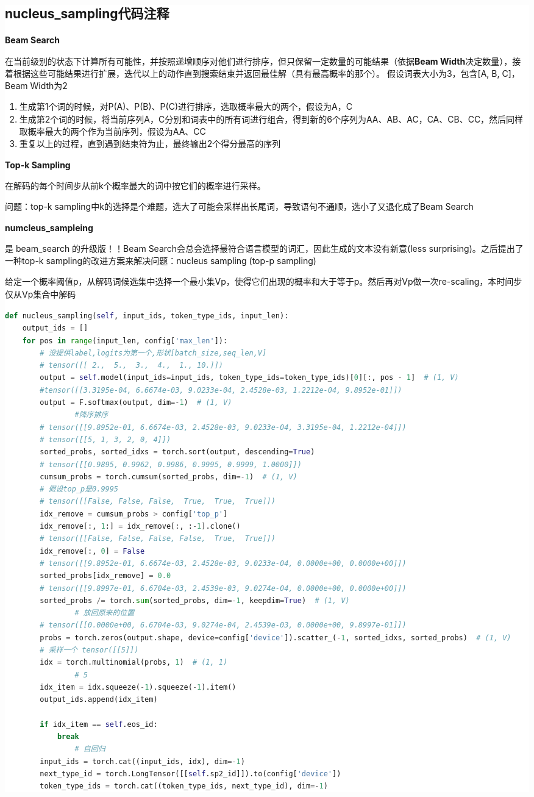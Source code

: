## nucleus_sampling代码注释

**Beam Search**

在当前级别的状态下计算所有可能性，并按照递增顺序对他们进行排序，但只保留一定数量的可能结果（依据**Beam Width**决定数量），接着根据这些可能结果进行扩展，迭代以上的动作直到搜索结束并返回最佳解（具有最高概率的那个）。
假设词表大小为3，包含[A, B, C]，Beam Width为2

1. 生成第1个词的时候，对P(A)、P(B)、P(C)进行排序，选取概率最大的两个，假设为A，C
2. 生成第2个词的时候，将当前序列A，C分别和词表中的所有词进行组合，得到新的6个序列为AA、AB、AC，CA、CB、CC，然后同样取概率最大的两个作为当前序列，假设为AA、CC
3. 重复以上的过程，直到遇到结束符为止，最终输出2个得分最高的序列

**Top-k Sampling**

在解码的每个时间步从前k个概率最大的词中按它们的概率进行采样。

问题：top-k sampling中k的选择是个难题，选大了可能会采样出长尾词，导致语句不通顺，选小了又退化成了Beam Search

**numcleus_sampleing**  

是 beam_search 的升级版！！Beam Search会总会选择最符合语言模型的词汇，因此生成的文本没有新意(less surprising)。之后提出了一种top-k sampling的改进方案来解决问题：nucleus sampling (top-p sampling)

给定一个概率阈值p，从解码词候选集中选择一个最小集Vp，使得它们出现的概率和大于等于p。然后再对Vp做一次re-scaling，本时间步仅从Vp集合中解码

```python
def nucleus_sampling(self, input_ids, token_type_ids, input_len):
    output_ids = []
    for pos in range(input_len, config['max_len']):
        # 没提供label,logits为第一个,形状[batch_size,seq_len,V]
      	# tensor([[ 2.,  5.,  3.,  4.,  1., 10.]])
        output = self.model(input_ids=input_ids, token_type_ids=token_type_ids)[0][:, pos - 1]  # (1, V)
        #tensor([[3.3195e-04, 6.6674e-03, 9.0233e-04, 2.4528e-03, 1.2212e-04, 9.8952e-01]])
        output = F.softmax(output, dim=-1)  # (1, V)
				#降序排序
        # tensor([[9.8952e-01, 6.6674e-03, 2.4528e-03, 9.0233e-04, 3.3195e-04, 1.2212e-04]])
        # tensor([[5, 1, 3, 2, 0, 4]])
        sorted_probs, sorted_idxs = torch.sort(output, descending=True)
        # tensor([[0.9895, 0.9962, 0.9986, 0.9995, 0.9999, 1.0000]])
        cumsum_probs = torch.cumsum(sorted_probs, dim=-1)  # (1, V)
        # 假设top_p是0.9995
        # tensor([[False, False, False,  True,  True,  True]])
        idx_remove = cumsum_probs > config['top_p']
        idx_remove[:, 1:] = idx_remove[:, :-1].clone()
        # tensor([[False, False, False, False,  True,  True]])
        idx_remove[:, 0] = False
        # tensor([[9.8952e-01, 6.6674e-03, 2.4528e-03, 9.0233e-04, 0.0000e+00, 0.0000e+00]])
        sorted_probs[idx_remove] = 0.0
        # tensor([[9.8997e-01, 6.6704e-03, 2.4539e-03, 9.0274e-04, 0.0000e+00, 0.0000e+00]])
        sorted_probs /= torch.sum(sorted_probs, dim=-1, keepdim=True)  # (1, V)
				# 放回原来的位置
        # tensor([[0.0000e+00, 6.6704e-03, 9.0274e-04, 2.4539e-03, 0.0000e+00, 9.8997e-01]])
        probs = torch.zeros(output.shape, device=config['device']).scatter_(-1, sorted_idxs, sorted_probs)  # (1, V)
        # 采样一个 tensor([[5]])
        idx = torch.multinomial(probs, 1)  # (1, 1)
				# 5
        idx_item = idx.squeeze(-1).squeeze(-1).item()
        output_ids.append(idx_item)

        if idx_item == self.eos_id:
            break
				# 自回归
        input_ids = torch.cat((input_ids, idx), dim=-1)
        next_type_id = torch.LongTensor([[self.sp2_id]]).to(config['device'])
        token_type_ids = torch.cat((token_type_ids, next_type_id), dim=-1)
```